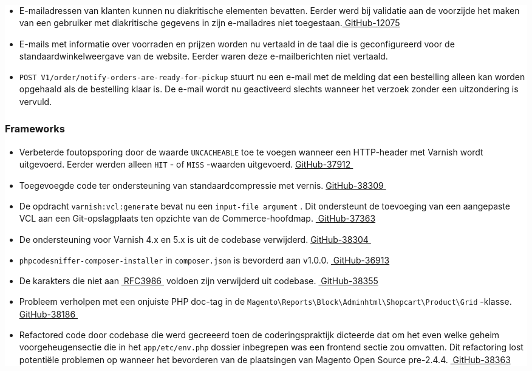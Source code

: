 

* E-mailadressen van klanten kunnen nu diakritische elementen bevatten. Eerder werd bij validatie aan de voorzijde het maken van een gebruiker met diakritische gegevens in zijn e-mailadres niet toegestaan. [&#x200B; GitHub-12075 &#x200B;](https://github.com/magento/magento2/issues/12075)



* E-mails met informatie over voorraden en prijzen worden nu vertaald in de taal die is geconfigureerd voor de standaardwinkelweergave van de website. Eerder waren deze e-mailberichten niet vertaald.



* `POST V1/order/notify-orders-are-ready-for-pickup` stuurt nu een e-mail met de melding dat een bestelling alleen kan worden opgehaald als de bestelling klaar is. De e-mail wordt nu geactiveerd slechts wanneer het verzoek zonder een uitzondering is vervuld.

### Frameworks



* Verbeterde foutopsporing door de waarde `UNCACHEABLE` toe te voegen wanneer een HTTP-header met Varnish wordt uitgevoerd. Eerder werden alleen `HIT` - of `MISS` -waarden uitgevoerd. [&#x200B; GitHub-37912 &#x200B;](https://github.com/magento/magento2/issues/37912)



* Toegevoegde code ter ondersteuning van standaardcompressie met vernis. [&#x200B; GitHub-38309 &#x200B;](https://github.com/magento/magento2/issues/38309)



* De opdracht `varnish:vcl:generate` bevat nu een `input-file argument` . Dit ondersteunt de toevoeging van een aangepaste VCL aan een Git-opslagplaats ten opzichte van de Commerce-hoofdmap. [&#x200B; GitHub-37363 &#x200B;](https://github.com/magento/magento2/issues/37363)



* De ondersteuning voor Varnish 4.x en 5.x is uit de codebase verwijderd. [&#x200B; GitHub-38304 &#x200B;](https://github.com/magento/magento2/issues/38304)



* `phpcodesniffer-composer-installer` in `composer.json` is bevorderd aan v1.0.0. [&#x200B; GitHub-36913 &#x200B;](https://github.com/magento/magento2/issues/36913)



* De karakters die niet aan [&#x200B; RFC3986 &#x200B;](https://www.rfc-editor.org/rfc/rfc3986.html) voldoen zijn verwijderd uit codebase. [&#x200B; GitHub-38355 &#x200B;](https://github.com/magento/magento2/issues/38355)



* Probleem verholpen met een onjuiste PHP doc-tag in de `Magento\Reports\Block\Adminhtml\Shopcart\Product\Grid` -klasse. [&#x200B; GitHub-38186 &#x200B;](https://github.com/magento/magento2/issues/38186)



* Refactored code door codebase die werd gecreeerd toen de coderingspraktijk dicteerde dat om het even welke geheim voorgeheugensectie die in het `app/etc/env.php` dossier inbegrepen was een frontend sectie zou omvatten. Dit refactoring lost potentiële problemen op wanneer het bevorderen van de plaatsingen van Magento Open Source pre-2.4.4. [&#x200B; GitHub-38363 &#x200B;](https://github.com/magento/magento2/issues/38363)
